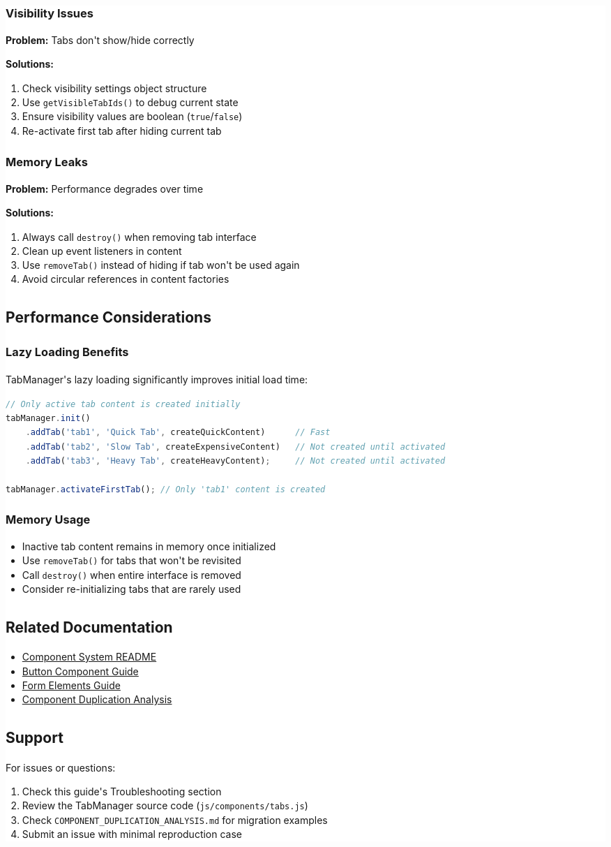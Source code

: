 ### Visibility Issues

**Problem:** Tabs don't show/hide correctly

**Solutions:**
1. Check visibility settings object structure
2. Use `getVisibleTabIds()` to debug current state
3. Ensure visibility values are boolean (`true`/`false`)
4. Re-activate first tab after hiding current tab

### Memory Leaks

**Problem:** Performance degrades over time

**Solutions:**
1. Always call `destroy()` when removing tab interface
2. Clean up event listeners in content
3. Use `removeTab()` instead of hiding if tab won't be used again
4. Avoid circular references in content factories

## Performance Considerations

### Lazy Loading Benefits

TabManager's lazy loading significantly improves initial load time:

```javascript
// Only active tab content is created initially
tabManager.init()
    .addTab('tab1', 'Quick Tab', createQuickContent)      // Fast
    .addTab('tab2', 'Slow Tab', createExpensiveContent)   // Not created until activated
    .addTab('tab3', 'Heavy Tab', createHeavyContent);     // Not created until activated

tabManager.activateFirstTab(); // Only 'tab1' content is created
```

### Memory Usage

- Inactive tab content remains in memory once initialized
- Use `removeTab()` for tabs that won't be revisited
- Call `destroy()` when entire interface is removed
- Consider re-initializing tabs that are rarely used

## Related Documentation

- [Component System README](../js/components/README.md)
- [Button Component Guide](BUTTON_COMPONENT_GUIDE.md)
- [Form Elements Guide](FORM_ELEMENTS_GUIDE.md)
- [Component Duplication Analysis](COMPONENT_DUPLICATION_ANALYSIS.md)

## Support

For issues or questions:
1. Check this guide's Troubleshooting section
2. Review the TabManager source code (`js/components/tabs.js`)
3. Check `COMPONENT_DUPLICATION_ANALYSIS.md` for migration examples
4. Submit an issue with minimal reproduction case
